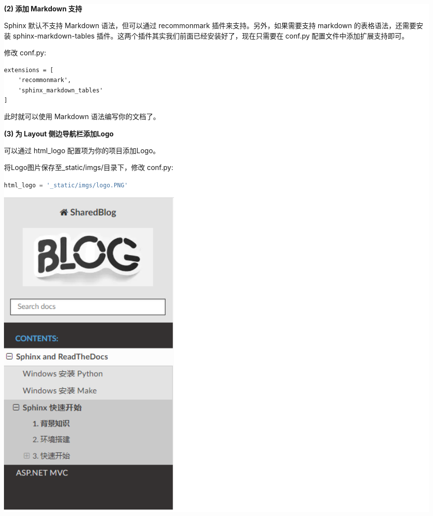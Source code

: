 **(2) 添加 Markdown 支持**

Sphinx 默认不支持 Markdown 语法，但可以通过 recommonmark 插件来支持。另外，如果需要支持 markdown 的表格语法，还需要安装 sphinx-markdown-tables 插件。这两个插件其实我们前面已经安装好了，现在只需要在 conf.py 配置文件中添加扩展支持即可。

修改 conf.py:

```
extensions = [
    'recommonmark',
    'sphinx_markdown_tables'
]
```

此时就可以使用 Markdown 语法编写你的文档了。


**(3) 为 Layout 侧边导航栏添加Logo**

可以通过 html_logo 配置项为你的项目添加Logo。

将Logo图片保存至_static/imgs/目录下，修改 conf.py:

```python
html_logo = '_static/imgs/logo.PNG'
```

<img alt="Sphinx Quick start" src="../../_static/imgs/sphinx/quickstart-step6.PNG" width="40%">
